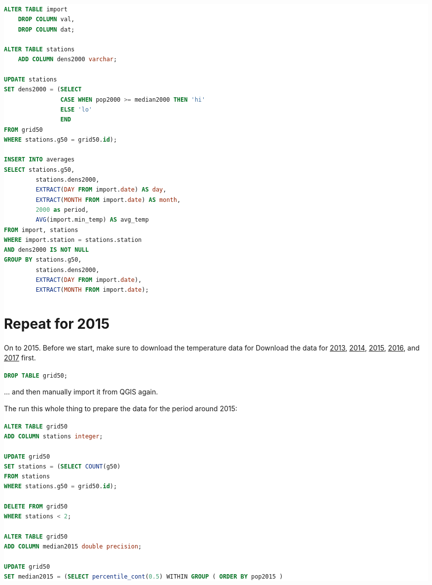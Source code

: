```sql
ALTER TABLE import
	DROP COLUMN val,
	DROP COLUMN dat;

ALTER TABLE stations
	ADD COLUMN dens2000 varchar;
	
UPDATE stations
SET dens2000 = (SELECT 
				CASE WHEN pop2000 >= median2000 THEN 'hi'
                ELSE 'lo'
                END
FROM grid50
WHERE stations.g50 = grid50.id);

INSERT INTO averages
SELECT stations.g50, 
         stations.dens2000,
		 EXTRACT(DAY FROM import.date) AS day,
		 EXTRACT(MONTH FROM import.date) AS month,
		 2000 as period,
		 AVG(import.min_temp) AS avg_temp
FROM import, stations
WHERE import.station = stations.station
AND dens2000 IS NOT NULL
GROUP BY stations.g50, 
         stations.dens2000,
		 EXTRACT(DAY FROM import.date),
		 EXTRACT(MONTH FROM import.date);
```

# Repeat for 2015

On to 2015. Before we start, make sure to download the temperature data for
Download the data for [2013](https://www1.ncdc.noaa.gov/pub/data/ghcn/daily/by_year/2013.csv.gz), [2014](https://www1.ncdc.noaa.gov/pub/data/ghcn/daily/by_year/2014.csv.gz), [2015](https://www1.ncdc.noaa.gov/pub/data/ghcn/daily/by_year/2015.csv.gz), [2016](https://www1.ncdc.noaa.gov/pub/data/ghcn/daily/by_year/2016.csv.gz), and [2017](https://www1.ncdc.noaa.gov/pub/data/ghcn/daily/by_year/2017.csv.gz) first.

```sql
DROP TABLE grid50;
```

... and then manually import it from QGIS again.

The run this whole thing to prepare the data for the period around 2015:

```sql
ALTER TABLE grid50
ADD COLUMN stations integer;

UPDATE grid50
SET stations = (SELECT COUNT(g50)
FROM stations
WHERE stations.g50 = grid50.id);

DELETE FROM grid50
WHERE stations < 2;

ALTER TABLE grid50
ADD COLUMN median2015 double precision;

UPDATE grid50
SET median2015 = (SELECT percentile_cont(0.5) WITHIN GROUP ( ORDER BY pop2015 )
```